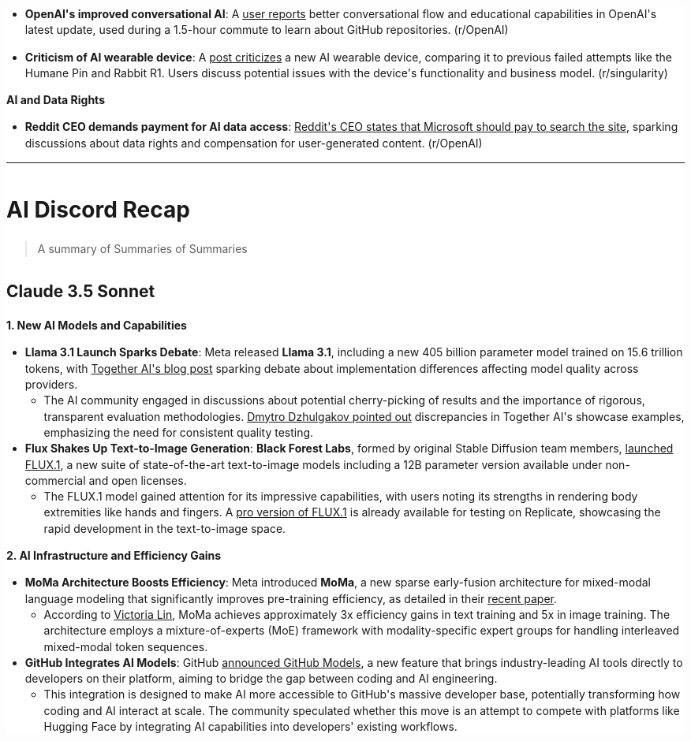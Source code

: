 - **OpenAI's improved conversational AI**: A [user reports](https://www.reddit.com/r/OpenAI/comments/1egrvr6/short_demo/) better conversational flow and educational capabilities in OpenAI's latest update, used during a 1.5-hour commute to learn about GitHub repositories. (r/OpenAI)

- **Criticism of AI wearable device**: A [post criticizes](https://www.reddit.com/r/singularity/comments/1egjby2/man_this_is_dumb/) a new AI wearable device, comparing it to previous failed attempts like the Humane Pin and Rabbit R1. Users discuss potential issues with the device's functionality and business model. (r/singularity)

**AI and Data Rights**

- **Reddit CEO demands payment for AI data access**: [Reddit's CEO states that Microsoft should pay to search the site](https://www.theverge.com/2024/7/31/24210565/reddit-microsoft-anthropic-perplexity-pay-ai-search), sparking discussions about data rights and compensation for user-generated content. (r/OpenAI)


---

# AI Discord Recap

> A summary of Summaries of Summaries


## Claude 3.5 Sonnet


**1. New AI Models and Capabilities**

- **Llama 3.1 Launch Sparks Debate**: Meta released **Llama 3.1**, including a new 405 billion parameter model trained on 15.6 trillion tokens, with [Together AI's blog post](https://www.together.ai/blog/llama-31-quality) sparking debate about implementation differences affecting model quality across providers.
   - The AI community engaged in discussions about potential cherry-picking of results and the importance of rigorous, transparent evaluation methodologies. [Dmytro Dzhulgakov pointed out](https://x.com/dzhulgakov/status/1818753731573551516) discrepancies in Together AI's showcase examples, emphasizing the need for consistent quality testing.
- **Flux Shakes Up Text-to-Image Generation**: **Black Forest Labs**, formed by original Stable Diffusion team members, [launched FLUX.1](https://x.com/bfl_ml/status/1819003686011449788), a new suite of state-of-the-art text-to-image models including a 12B parameter version available under non-commercial and open licenses.
   - The FLUX.1 model gained attention for its impressive capabilities, with users noting its strengths in rendering body extremities like hands and fingers. A [pro version of FLUX.1](https://replicate.com/black-forest-labs/flux-pro) is already available for testing on Replicate, showcasing the rapid development in the text-to-image space.
  


**2. AI Infrastructure and Efficiency Gains**

- **MoMa Architecture Boosts Efficiency**: Meta introduced **MoMa**, a new sparse early-fusion architecture for mixed-modal language modeling that significantly improves pre-training efficiency, as detailed in their [recent paper](https://arxiv.org/pdf/2407.21770).
   - According to [Victoria Lin](https://x.com/VictoriaLinML/status/1819037439681565178), MoMa achieves approximately 3x efficiency gains in text training and 5x in image training. The architecture employs a mixture-of-experts (MoE) framework with modality-specific expert groups for handling interleaved mixed-modal token sequences.
- **GitHub Integrates AI Models**: GitHub [announced GitHub Models](https://github.blog/news-insights/product-news/introducing-github-models/), a new feature that brings industry-leading AI tools directly to developers on their platform, aiming to bridge the gap between coding and AI engineering.
   - This integration is designed to make AI more accessible to GitHub's massive developer base, potentially transforming how coding and AI interact at scale. The community speculated whether this move is an attempt to compete with platforms like Hugging Face by integrating AI capabilities into developers' existing workflows.
  